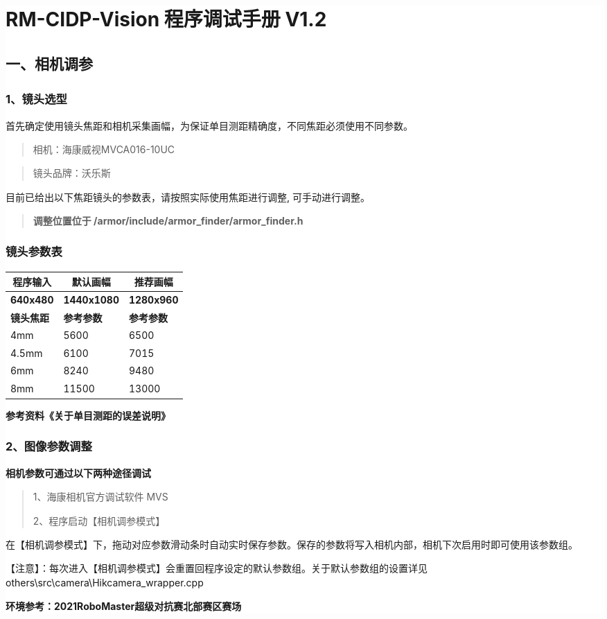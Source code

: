 # **RM-CIDP-Vision 程序调试手册 V1.2**



## 一、相机调参

### 1、镜头选型

首先确定使用镜头焦距和相机采集画幅，为保证单目测距精确度，不同焦距必须使用不同参数。

> 相机：海康威视MVCA016-10UC

> 镜头品牌：沃乐斯

目前已给出以下焦距镜头的参数表，请按照实际使用焦距进行调整,
可手动进行调整。
> **调整位置位于  /armor/include/armor_finder/armor_finder.h** 

 ### 镜头参数表

| 程序输入  | 默认画幅  | 推荐画幅  |
|---|---|---|
|  **640x480**  |  **1440x1080**  |  **1280x960**   |
| **镜头焦距** | **参考参数** | **参考参数** |
| 4mm  | 5600  | 6500 |
| 4.5mm  | 6100  | 7015 |
| 6mm  |  8240 | 9480 |
| 8mm  |  11500 | 13000 |

 **参考资料《关于单目测距的误差说明》** 


### 2、图像参数调整

**相机参数可通过以下两种途径调试**

> 1、海康相机官方调试软件 MVS
>
> 2、程序启动【相机调参模式】



在【相机调参模式】下，拖动对应参数滑动条时自动实时保存参数。保存的参数将写入相机内部，相机下次启用时即可使用该参数组。

【注意】：每次进入【相机调参模式】会重置回程序设定的默认参数组。关于默认参数组的设置详见  others\src\camera\Hikcamera_wrapper.cpp



**环境参考：2021RoboMaster超级对抗赛北部赛区赛场**
